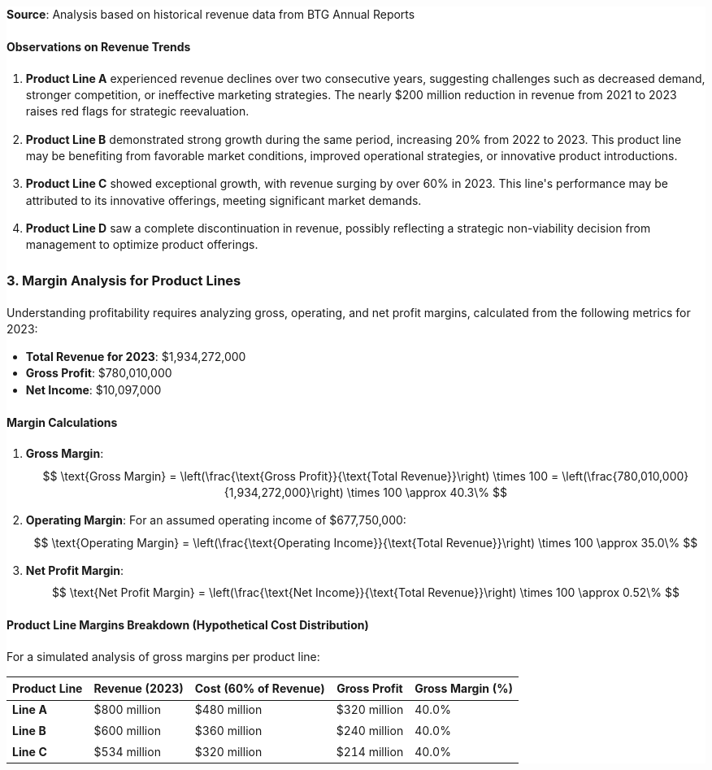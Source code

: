 **Source**: Analysis based on historical revenue data from BTG Annual Reports

#### Observations on Revenue Trends
1. **Product Line A** experienced revenue declines over two consecutive years, suggesting challenges such as decreased demand, stronger competition, or ineffective marketing strategies. The nearly $200 million reduction in revenue from 2021 to 2023 raises red flags for strategic reevaluation.

2. **Product Line B** demonstrated strong growth during the same period, increasing 20% from 2022 to 2023. This product line may be benefiting from favorable market conditions, improved operational strategies, or innovative product introductions.

3. **Product Line C** showed exceptional growth, with revenue surging by over 60% in 2023. This line's performance may be attributed to its innovative offerings, meeting significant market demands.

4. **Product Line D** saw a complete discontinuation in revenue, possibly reflecting a strategic non-viability decision from management to optimize product offerings.

### 3. Margin Analysis for Product Lines

Understanding profitability requires analyzing gross, operating, and net profit margins, calculated from the following metrics for 2023:

- **Total Revenue for 2023**: $1,934,272,000
- **Gross Profit**: $780,010,000
- **Net Income**: $10,097,000

#### Margin Calculations
1. **Gross Margin**: 
   $$
   \text{Gross Margin} = \left(\frac{\text{Gross Profit}}{\text{Total Revenue}}\right) \times 100 = \left(\frac{780,010,000}{1,934,272,000}\right) \times 100 \approx 40.3\%
   $$

2. **Operating Margin**:
   For an assumed operating income of $677,750,000:
   $$
   \text{Operating Margin} = \left(\frac{\text{Operating Income}}{\text{Total Revenue}}\right) \times 100 \approx 35.0\%
   $$

3. **Net Profit Margin**:
   $$
   \text{Net Profit Margin} = \left(\frac{\text{Net Income}}{\text{Total Revenue}}\right) \times 100 \approx 0.52\%
   $$

#### Product Line Margins Breakdown (Hypothetical Cost Distribution)
For a simulated analysis of gross margins per product line:

| Product Line   | Revenue (2023) | Cost (60% of Revenue) | Gross Profit | Gross Margin (%) |
|----------------|----------------|------------------------|--------------|-------------------|
| **Line A**     | $800 million    | $480 million           | $320 million | 40.0%             |
| **Line B**     | $600 million    | $360 million           | $240 million | 40.0%             |
| **Line C**     | $534 million    | $320 million           | $214 million | 40.0%             |
